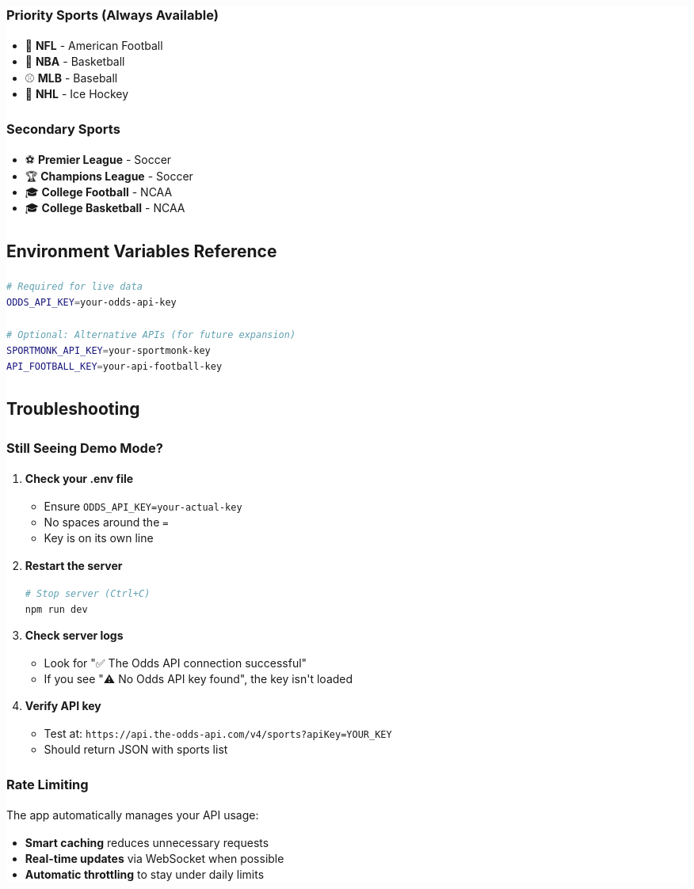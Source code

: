 ### Priority Sports (Always Available)
- 🏈 **NFL** - American Football
- 🏀 **NBA** - Basketball  
- ⚾ **MLB** - Baseball
- 🏒 **NHL** - Ice Hockey

### Secondary Sports
- ⚽ **Premier League** - Soccer
- 🏆 **Champions League** - Soccer
- 🎓 **College Football** - NCAA
- 🎓 **College Basketball** - NCAA

## Environment Variables Reference

```bash
# Required for live data
ODDS_API_KEY=your-odds-api-key

# Optional: Alternative APIs (for future expansion)
SPORTMONK_API_KEY=your-sportmonk-key
API_FOOTBALL_KEY=your-api-football-key
```

## Troubleshooting

### Still Seeing Demo Mode?

1. **Check your .env file**
   - Ensure `ODDS_API_KEY=your-actual-key`
   - No spaces around the `=`
   - Key is on its own line

2. **Restart the server**
   ```bash
   # Stop server (Ctrl+C)
   npm run dev
   ```

3. **Check server logs**
   - Look for "✅ The Odds API connection successful"
   - If you see "⚠️ No Odds API key found", the key isn't loaded

4. **Verify API key**
   - Test at: `https://api.the-odds-api.com/v4/sports?apiKey=YOUR_KEY`
   - Should return JSON with sports list

### Rate Limiting

The app automatically manages your API usage:
- **Smart caching** reduces unnecessary requests
- **Real-time updates** via WebSocket when possible
- **Automatic throttling** to stay under daily limits
